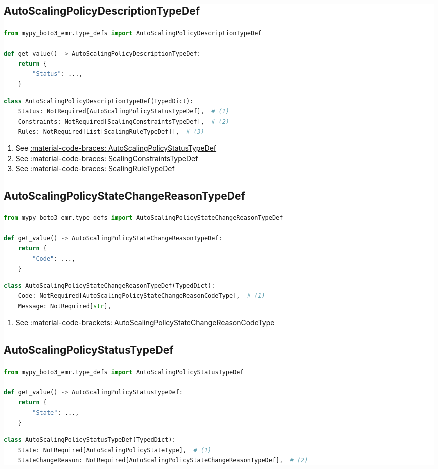 ## AutoScalingPolicyDescriptionTypeDef

```python title="Usage Example"
from mypy_boto3_emr.type_defs import AutoScalingPolicyDescriptionTypeDef

def get_value() -> AutoScalingPolicyDescriptionTypeDef:
    return {
        "Status": ...,
    }
```

```python title="Definition"
class AutoScalingPolicyDescriptionTypeDef(TypedDict):
    Status: NotRequired[AutoScalingPolicyStatusTypeDef],  # (1)
    Constraints: NotRequired[ScalingConstraintsTypeDef],  # (2)
    Rules: NotRequired[List[ScalingRuleTypeDef]],  # (3)
```

1. See [:material-code-braces: AutoScalingPolicyStatusTypeDef](./type_defs.md#autoscalingpolicystatustypedef) 
2. See [:material-code-braces: ScalingConstraintsTypeDef](./type_defs.md#scalingconstraintstypedef) 
3. See [:material-code-braces: ScalingRuleTypeDef](./type_defs.md#scalingruletypedef) 
## AutoScalingPolicyStateChangeReasonTypeDef

```python title="Usage Example"
from mypy_boto3_emr.type_defs import AutoScalingPolicyStateChangeReasonTypeDef

def get_value() -> AutoScalingPolicyStateChangeReasonTypeDef:
    return {
        "Code": ...,
    }
```

```python title="Definition"
class AutoScalingPolicyStateChangeReasonTypeDef(TypedDict):
    Code: NotRequired[AutoScalingPolicyStateChangeReasonCodeType],  # (1)
    Message: NotRequired[str],
```

1. See [:material-code-brackets: AutoScalingPolicyStateChangeReasonCodeType](./literals.md#autoscalingpolicystatechangereasoncodetype) 
## AutoScalingPolicyStatusTypeDef

```python title="Usage Example"
from mypy_boto3_emr.type_defs import AutoScalingPolicyStatusTypeDef

def get_value() -> AutoScalingPolicyStatusTypeDef:
    return {
        "State": ...,
    }
```

```python title="Definition"
class AutoScalingPolicyStatusTypeDef(TypedDict):
    State: NotRequired[AutoScalingPolicyStateType],  # (1)
    StateChangeReason: NotRequired[AutoScalingPolicyStateChangeReasonTypeDef],  # (2)
```
